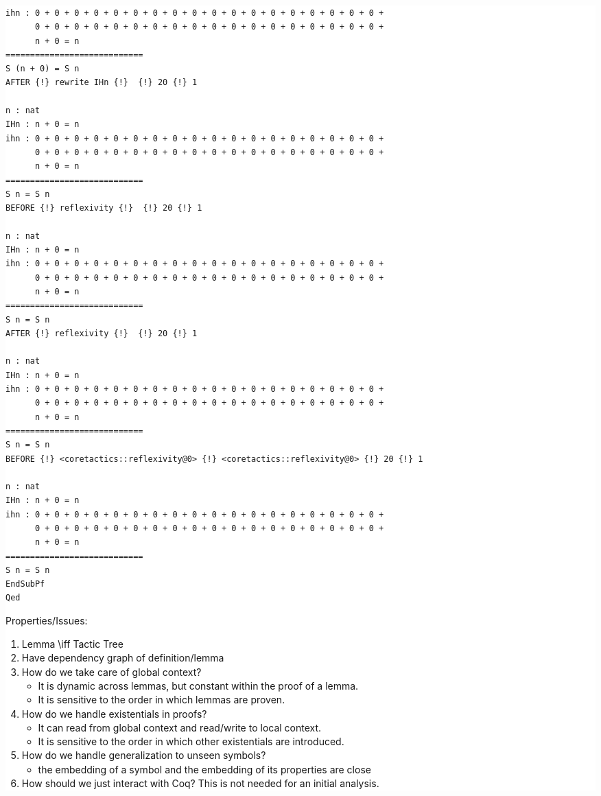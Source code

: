 ```
ihn : 0 + 0 + 0 + 0 + 0 + 0 + 0 + 0 + 0 + 0 + 0 + 0 + 0 + 0 + 0 + 0 + 0 + 0 +
      0 + 0 + 0 + 0 + 0 + 0 + 0 + 0 + 0 + 0 + 0 + 0 + 0 + 0 + 0 + 0 + 0 + 0 +
      n + 0 = n
============================
S (n + 0) = S n
AFTER {!} rewrite IHn {!}  {!} 20 {!} 1

n : nat
IHn : n + 0 = n
ihn : 0 + 0 + 0 + 0 + 0 + 0 + 0 + 0 + 0 + 0 + 0 + 0 + 0 + 0 + 0 + 0 + 0 + 0 +
      0 + 0 + 0 + 0 + 0 + 0 + 0 + 0 + 0 + 0 + 0 + 0 + 0 + 0 + 0 + 0 + 0 + 0 +
      n + 0 = n
============================
S n = S n
BEFORE {!} reflexivity {!}  {!} 20 {!} 1

n : nat
IHn : n + 0 = n
ihn : 0 + 0 + 0 + 0 + 0 + 0 + 0 + 0 + 0 + 0 + 0 + 0 + 0 + 0 + 0 + 0 + 0 + 0 +
      0 + 0 + 0 + 0 + 0 + 0 + 0 + 0 + 0 + 0 + 0 + 0 + 0 + 0 + 0 + 0 + 0 + 0 +
      n + 0 = n
============================
S n = S n
AFTER {!} reflexivity {!}  {!} 20 {!} 1

n : nat
IHn : n + 0 = n
ihn : 0 + 0 + 0 + 0 + 0 + 0 + 0 + 0 + 0 + 0 + 0 + 0 + 0 + 0 + 0 + 0 + 0 + 0 +
      0 + 0 + 0 + 0 + 0 + 0 + 0 + 0 + 0 + 0 + 0 + 0 + 0 + 0 + 0 + 0 + 0 + 0 +
      n + 0 = n
============================
S n = S n
BEFORE {!} <coretactics::reflexivity@0> {!} <coretactics::reflexivity@0> {!} 20 {!} 1

n : nat
IHn : n + 0 = n
ihn : 0 + 0 + 0 + 0 + 0 + 0 + 0 + 0 + 0 + 0 + 0 + 0 + 0 + 0 + 0 + 0 + 0 + 0 +
      0 + 0 + 0 + 0 + 0 + 0 + 0 + 0 + 0 + 0 + 0 + 0 + 0 + 0 + 0 + 0 + 0 + 0 +
      n + 0 = n
============================
S n = S n
EndSubPf
Qed
```

Properties/Issues:
1. Lemma \iff Tactic Tree
2. Have dependency graph of definition/lemma
3. How do we take care of global context?
   * It is dynamic across lemmas, but constant within the proof of a lemma.
   * It is sensitive to the order in which lemmas are proven.
4. How do we handle existentials in proofs?
   * It can read from global context and read/write to local context.
   * It is sensitive to the order in which other existentials are introduced.
5. How do we handle generalization to unseen symbols?
   - the embedding of a symbol and the embedding of its properties are close
6. How should we just interact with Coq? This is not needed for an initial analysis.
